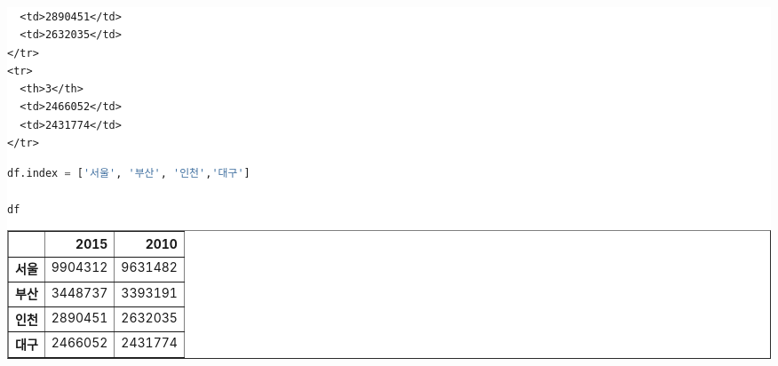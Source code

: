       <td>2890451</td>
      <td>2632035</td>
    </tr>
    <tr>
      <th>3</th>
      <td>2466052</td>
      <td>2431774</td>
    </tr>
  </tbody>
</table>
</div>




```python
df.index = ['서울', '부산', '인천','대구']

df
```




<div>
<style scoped>
    .dataframe tbody tr th:only-of-type {
        vertical-align: middle;
    }

    .dataframe tbody tr th {
        vertical-align: top;
    }

    .dataframe thead th {
        text-align: right;
    }
</style>
<table border="1" class="dataframe">
  <thead>
    <tr style="text-align: right;">
      <th></th>
      <th>2015</th>
      <th>2010</th>
    </tr>
  </thead>
  <tbody>
    <tr>
      <th>서울</th>
      <td>9904312</td>
      <td>9631482</td>
    </tr>
    <tr>
      <th>부산</th>
      <td>3448737</td>
      <td>3393191</td>
    </tr>
    <tr>
      <th>인천</th>
      <td>2890451</td>
      <td>2632035</td>
    </tr>
    <tr>
      <th>대구</th>
      <td>2466052</td>
      <td>2431774</td>
    </tr>
  </tbody>